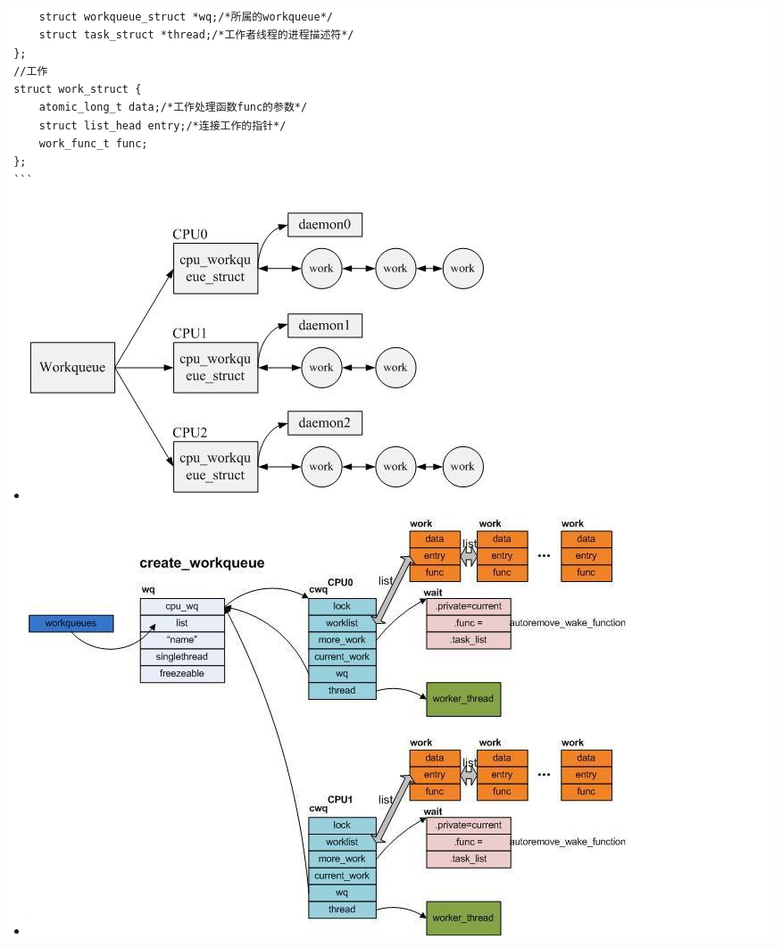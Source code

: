          struct workqueue_struct *wq;/*所属的workqueue*/
         struct task_struct *thread;/*工作者线程的进程描述符*/
     };
     //工作
     struct work_struct {
         atomic_long_t data;/*工作处理函数func的参数*/
         struct list_head entry;/*连接工作的指针*/
         work_func_t func;
     };
     ```

   + ![图](./images/理解工作队列图1.jpg)

   + ![图](./images/理解工作队列图2.jpg)
